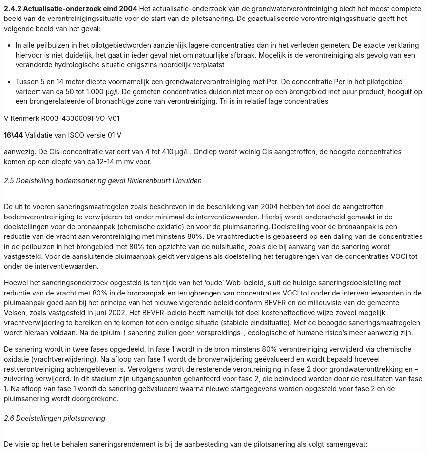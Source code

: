 **2.4.2 Actualisatie-onderzoek eind 2004** Het actualisatie-onderzoek van de grondwaterverontreiniging biedt het meest complete beeld van de verontreinigingssituatie voor de start van de pilotsanering. De geactualiseerde verontreinigingssituatie geeft het volgende beeld van het geval: 

- In alle peilbuizen in het pilotgebiedworden aanzienlijk lagere concentraties dan in het     verleden gemeten. De exacte verklaring hiervoor is niet duidelijk, het gaat in ieder geval niet     om natuurlijke afbraak. Mogelijk is de verontreiniging als gevolg van een veranderde     hydrologische situatie enigszins noordelijk verplaatst 

- Tussen 5 en 14 meter diepte voornamelijk een grondwaterverontreiniging met Per. De     concentratie Per in het pilotgebied varieert van ca 50 tot 1.000 μg/l. De gemeten     concentraties duiden niet meer op een brongebied met puur product, hooguit op een     brongerelateerde of bronachtige zone van verontreiniging. Tri is in relatief lage concentraties 


 V Kenmerk R003-4336609FVO-V01 

**16\44** Validatie van ISCO versie 01 V 

 aanwezig. De Cis-concentratie varieert van 4 tot 410 μg/L. Ondiep wordt weinig Cis aangetroffen, de hoogste concentraties komen op een diepte van ca 12-14 m mv voor. 

###### 2.5 Doelstelling bodemsanering geval Rivierenbuurt IJmuiden 

 De uit te voeren saneringsmaatregelen zoals beschreven in de beschikking van 2004 hebben tot doel de aangetroffen bodemverontreiniging te verwijderen tot onder minimaal de interventiewaarden. Hierbij wordt onderscheid gemaakt in de doelstellingen voor de bronaanpak (chemische oxidatie) en voor de pluimsanering. Doelstelling voor de bronaanpak is een reductie van de vracht aan verontreiniging met minstens 80%. De vrachtreductie is gebaseerd op een daling van de concentraties in de peilbuizen in het brongebied met 80% ten opzichte van de nulsituatie, zoals die bij aanvang van de sanering wordt vastgesteld. Voor de aansluitende pluimaanpak geldt vervolgens als doelstelling het terugbrengen van de concentraties VOCl tot onder de interventiewaarden. 

 Hoewel het saneringsonderzoek opgesteld is ten tijde van het ‘oude’ Wbb-beleid, sluit de huidige saneringsdoelstelling met reductie van de vracht met 80% in de bronaanpak en terugbrengen van concentraties VOCl tot onder de interventiewaarden in de pluimaanpak goed aan bij het principe van het nieuwe vigerende beleid conform BEVER en de milieuvisie van de gemeente Velsen, zoals vastgesteld in juni 2002. Het BEVER-beleid heeft namelijk tot doel kosteneffectieve wijze zoveel mogelijk vrachtverwijdering te bereiken en te komen tot een eindige situatie (stabiele eindsituatie). Met de beoogde saneringsmaatregelen wordt hieraan voldaan. Na de (pluim-) sanering zullen geen verspreidings-, ecologische of humane risico’s meer aanwezig zijn. 

 De sanering wordt in twee fases opgedeeld. In fase 1 wordt in de bron minstens 80% verontreiniging verwijderd via chemische oxidatie (vrachtverwijdering). Na afloop van fase 1 wordt de bronverwijdering geëvalueerd en wordt bepaald hoeveel restverontreiniging achtergebleven is. Vervolgens wordt de resterende verontreiniging in fase 2 door grondwateronttrekking en – zuivering verwijderd. In dit stadium zijn uitgangspunten gehanteerd voor fase 2, die beïnvloed worden door de resultaten van fase 1. Na afloop van fase 1 wordt de sanering geëvalueerd waarna nieuwe startgegevens worden opgesteld voor fase 2 en de pluimsanering wordt doorgerekend. 

###### 2.6 Doelstellingen pilotsanering 

 De visie op het te behalen saneringsrendement is bij de aanbesteding van de pilotsanering als volgt samengevat: 
